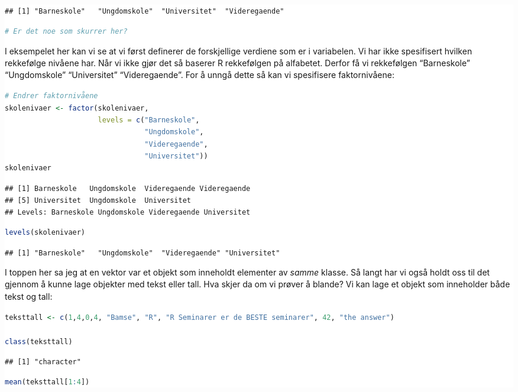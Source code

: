     ## [1] "Barneskole"   "Ungdomskole"  "Universitet"  "Videregaende"

``` r
# Er det noe som skurrer her?
```

I eksempelet her kan vi se at vi først definerer de forskjellige
verdiene som er i variabelen. Vi har ikke spesifisert hvilken rekkefølge
nivåene har. Når vi ikke gjør det så baserer R rekkefølgen på alfabetet.
Derfor få vi rekkefølgen “Barneskole” “Ungdomskole” “Universitet”
“Videregaende”. For å unngå dette så kan vi spesifisere faktornivåene:

``` r
# Endrer faktornivåene
skolenivaer <- factor(skolenivaer,
                      levels = c("Barneskole",
                                 "Ungdomskole",
                                 "Videregaende",
                                 "Universitet"))
skolenivaer
```

    ## [1] Barneskole   Ungdomskole  Videregaende Videregaende
    ## [5] Universitet  Ungdomskole  Universitet 
    ## Levels: Barneskole Ungdomskole Videregaende Universitet

``` r
levels(skolenivaer)
```

    ## [1] "Barneskole"   "Ungdomskole"  "Videregaende" "Universitet"

I toppen her sa jeg at en vektor var et objekt som inneholdt elementer
av *samme* klasse. Så langt har vi også holdt oss til det gjennom å
kunne lage objekter med tekst eller tall. Hva skjer da om vi prøver å
blande? Vi kan lage et objekt som inneholder både tekst og tall:

``` r
teksttall <- c(1,4,0,4, "Bamse", "R", "R Seminarer er de BESTE seminarer", 42, "the answer")

class(teksttall)
```

    ## [1] "character"

``` r
mean(teksttall[1:4])
```
